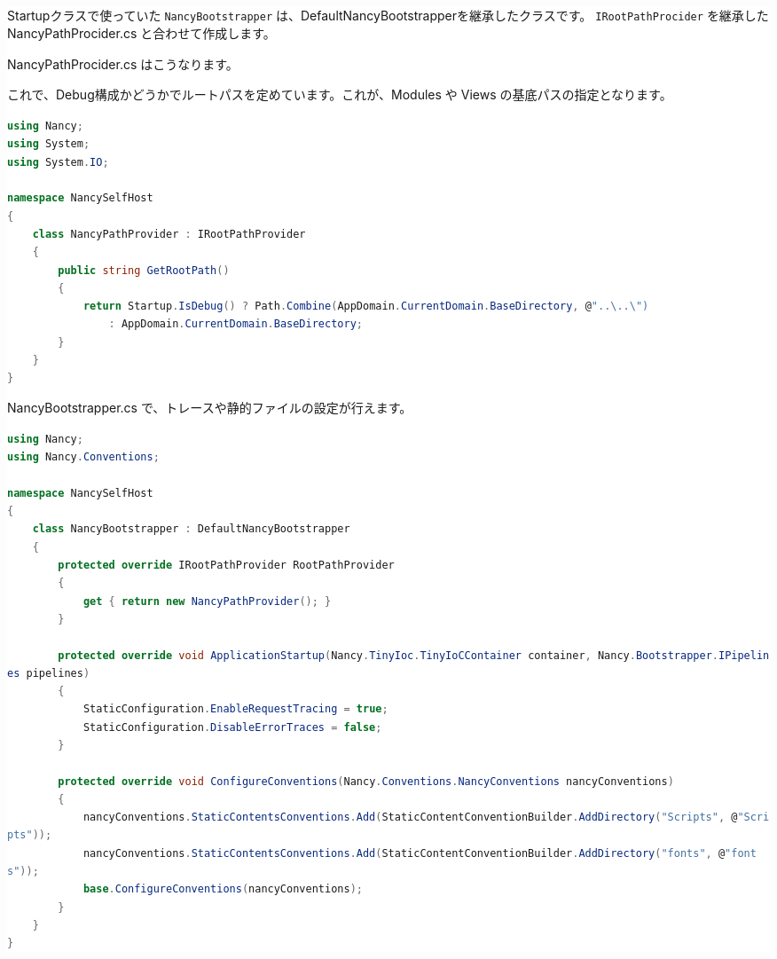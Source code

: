 ```cs
```

Startupクラスで使っていた ```NancyBootstrapper``` は、DefaultNancyBootstrapperを継承したクラスです。
```IRootPathProcider``` を継承した NancyPathProcider.cs と合わせて作成します。

NancyPathProcider.cs はこうなります。

これで、Debug構成かどうかでルートパスを定めています。これが、Modules や Views の基底パスの指定となります。

```cs
using Nancy;
using System;
using System.IO;

namespace NancySelfHost
{
    class NancyPathProvider : IRootPathProvider
    {
        public string GetRootPath()
        {
            return Startup.IsDebug() ? Path.Combine(AppDomain.CurrentDomain.BaseDirectory, @"..\..\")
                : AppDomain.CurrentDomain.BaseDirectory;
        }
    }
}
```

NancyBootstrapper.cs で、トレースや静的ファイルの設定が行えます。

```cs
using Nancy;
using Nancy.Conventions;

namespace NancySelfHost
{
    class NancyBootstrapper : DefaultNancyBootstrapper
    {
        protected override IRootPathProvider RootPathProvider
        {
            get { return new NancyPathProvider(); }
        }

        protected override void ApplicationStartup(Nancy.TinyIoc.TinyIoCContainer container, Nancy.Bootstrapper.IPipelines pipelines)
        {
            StaticConfiguration.EnableRequestTracing = true;
            StaticConfiguration.DisableErrorTraces = false;
        }

        protected override void ConfigureConventions(Nancy.Conventions.NancyConventions nancyConventions)
        {
            nancyConventions.StaticContentsConventions.Add(StaticContentConventionBuilder.AddDirectory("Scripts", @"Scripts"));
            nancyConventions.StaticContentsConventions.Add(StaticContentConventionBuilder.AddDirectory("fonts", @"fonts"));
            base.ConfigureConventions(nancyConventions);
        }
    }
}
```
